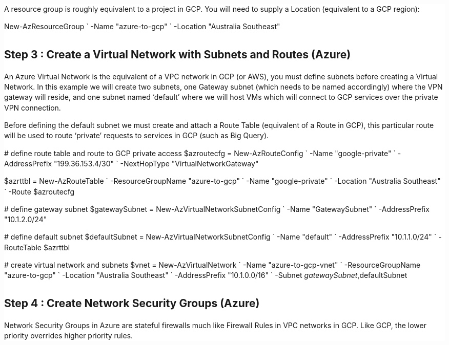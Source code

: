 A resource group is roughly equivalent to a project in GCP. You will need to supply a Location (equivalent to a GCP region):

New-AzResourceGroup \`
  -Name "azure-to-gcp" \`
  -Location "Australia Southeast"

## Step 3 : Create a Virtual Network with Subnets and Routes (Azure)

An Azure Virtual Network is the equivalent of a VPC network in GCP (or AWS), you must define subnets before creating a Virtual Network. In this example we will create two subnets, one Gateway subnet (which needs to be named accordingly) where the VPN gateway will reside, and one subnet named ‘default’ where we will host VMs which will connect to GCP services over the private VPN connection.

Before defining the default subnet we must create and attach a Route Table (equivalent of a Route in GCP), this particular route will be used to route ‘private’ requests to services in GCP (such as Big Query).

\# define route table and route to GCP private access
$azroutecfg = New-AzRouteConfig \`
  -Name "google-private" \`
  -AddressPrefix "199.36.153.4/30" \`
  -NextHopType "VirtualNetworkGateway" 

$azrttbl = New-AzRouteTable \`
  -ResourceGroupName "azure-to-gcp" \`
  -Name "google-private" \`
  -Location "Australia Southeast" \`
  -Route $azroutecfg

\# define gateway subnet
$gatewaySubnet = New-AzVirtualNetworkSubnetConfig  \`
  -Name "GatewaySubnet" \`
  -AddressPrefix "10.1.2.0/24"

\# define default subnet
$defaultSubnet  = New-AzVirtualNetworkSubnetConfig \`
  -Name "default" \`
  -AddressPrefix "10.1.1.0/24" \`
  -RouteTable $azrttbl

\# create virtual network and subnets
$vnet = New-AzVirtualNetwork  \`
  -Name "azure-to-gcp-vnet" \`
  -ResourceGroupName "azure-to-gcp" \`
  -Location "Australia Southeast" \`
  -AddressPrefix "10.1.0.0/16" \`
  -Subnet $gatewaySubnet,$defaultSubnet

## Step 4 : Create Network Security Groups (Azure)

Network Security Groups in Azure are stateful firewalls much like Firewall Rules in VPC networks in GCP. Like GCP, the lower priority overrides higher priority rules.
